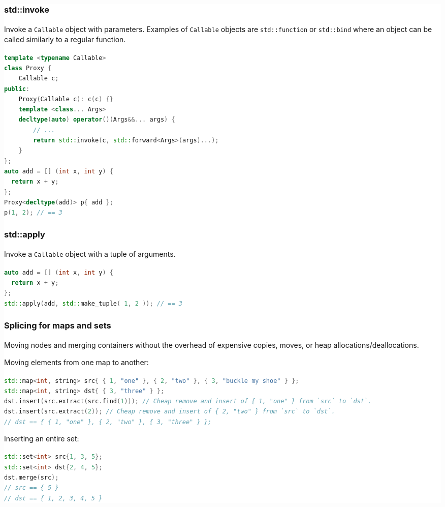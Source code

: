 ```c++
```

### std::invoke
Invoke a `Callable` object with parameters. Examples of `Callable` objects are `std::function` or `std::bind` where an object can be called similarly to a regular function.
```c++
template <typename Callable>
class Proxy {
    Callable c;
public:
    Proxy(Callable c): c(c) {}
    template <class... Args>
    decltype(auto) operator()(Args&&... args) {
        // ...
        return std::invoke(c, std::forward<Args>(args)...);
    }
};
auto add = [] (int x, int y) {
  return x + y;
};
Proxy<decltype(add)> p{ add };
p(1, 2); // == 3
```

### std::apply
Invoke a `Callable` object with a tuple of arguments.
```c++
auto add = [] (int x, int y) {
  return x + y;
};
std::apply(add, std::make_tuple( 1, 2 )); // == 3
```

### Splicing for maps and sets
Moving nodes and merging containers without the overhead of expensive copies, moves, or heap allocations/deallocations.

Moving elements from one map to another:
```c++
std::map<int, string> src{ { 1, "one" }, { 2, "two" }, { 3, "buckle my shoe" } };
std::map<int, string> dst{ { 3, "three" } };
dst.insert(src.extract(src.find(1))); // Cheap remove and insert of { 1, "one" } from `src` to `dst`.
dst.insert(src.extract(2)); // Cheap remove and insert of { 2, "two" } from `src` to `dst`.
// dst == { { 1, "one" }, { 2, "two" }, { 3, "three" } };
```

Inserting an entire set:
```c++
std::set<int> src{1, 3, 5};
std::set<int> dst{2, 4, 5};
dst.merge(src);
// src == { 5 }
// dst == { 1, 2, 3, 4, 5 }
```
